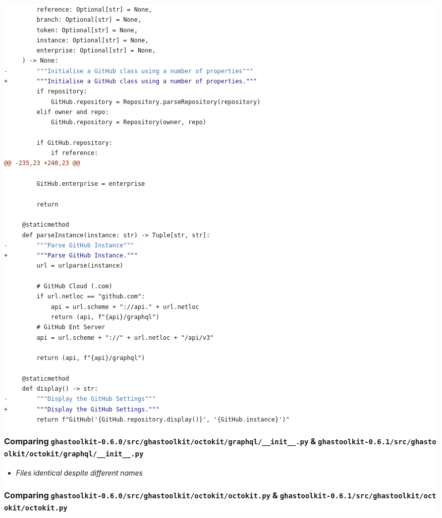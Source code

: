 ```diff
         reference: Optional[str] = None,
         branch: Optional[str] = None,
         token: Optional[str] = None,
         instance: Optional[str] = None,
         enterprise: Optional[str] = None,
     ) -> None:
-        """Initialise a GitHub class using a number of properties"""
+        """Initialise a GitHub class using a number of properties."""
         if repository:
             GitHub.repository = Repository.parseRepository(repository)
         elif owner and repo:
             GitHub.repository = Repository(owner, repo)
 
         if GitHub.repository:
             if reference:
@@ -235,23 +240,23 @@
 
         GitHub.enterprise = enterprise
 
         return
 
     @staticmethod
     def parseInstance(instance: str) -> Tuple[str, str]:
-        """Parse GitHub Instance"""
+        """Parse GitHub Instance."""
         url = urlparse(instance)
 
         # GitHub Cloud (.com)
         if url.netloc == "github.com":
             api = url.scheme + "://api." + url.netloc
             return (api, f"{api}/graphql")
         # GitHub Ent Server
         api = url.scheme + "://" + url.netloc + "/api/v3"
 
         return (api, f"{api}/graphql")
 
     @staticmethod
     def display() -> str:
-        """Display the GitHub Settings"""
+        """Display the GitHub Settings."""
         return f"GitHub('{GitHub.repository.display()}', '{GitHub.instance}')"
```

### Comparing `ghastoolkit-0.6.0/src/ghastoolkit/octokit/graphql/__init__.py` & `ghastoolkit-0.6.1/src/ghastoolkit/octokit/graphql/__init__.py`

 * *Files identical despite different names*

### Comparing `ghastoolkit-0.6.0/src/ghastoolkit/octokit/octokit.py` & `ghastoolkit-0.6.1/src/ghastoolkit/octokit/octokit.py`
